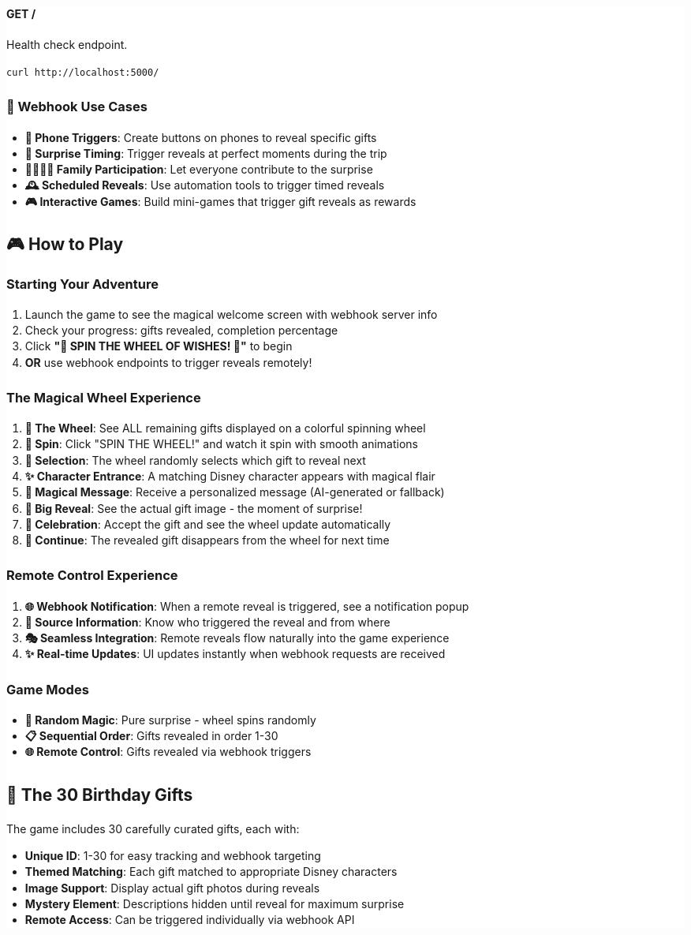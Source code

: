 #### **GET /**
Health check endpoint.

```bash
curl http://localhost:5000/
```

### 🎪 Webhook Use Cases

- **📱 Phone Triggers**: Create buttons on phones to reveal specific gifts
- **🎉 Surprise Timing**: Trigger reveals at perfect moments during the trip
- **👨‍👩‍👧‍👦 Family Participation**: Let everyone contribute to the surprise
- **🕰️ Scheduled Reveals**: Use automation tools to trigger timed reveals
- **🎮 Interactive Games**: Build mini-games that trigger gift reveals as rewards

## 🎮 How to Play

### Starting Your Adventure

1. Launch the game to see the magical welcome screen with webhook server info
2. Check your progress: gifts revealed, completion percentage
3. Click **"🎁 SPIN THE WHEEL OF WISHES! 🎁"** to begin
4. **OR** use webhook endpoints to trigger reveals remotely!

### The Magical Wheel Experience

1. **🎪 The Wheel**: See ALL remaining gifts displayed on a colorful spinning wheel
2. **🌟 Spin**: Click "SPIN THE WHEEL!" and watch it spin with smooth animations
3. **🎯 Selection**: The wheel randomly selects which gift to reveal next
4. **✨ Character Entrance**: A matching Disney character appears with magical flair
5. **💬 Magical Message**: Receive a personalized message (AI-generated or fallback)
6. **🎁 Big Reveal**: See the actual gift image - the moment of surprise!
7. **🎉 Celebration**: Accept the gift and see the wheel update automatically
8. **🔄 Continue**: The revealed gift disappears from the wheel for next time

### Remote Control Experience

1. **🌐 Webhook Notification**: When a remote reveal is triggered, see a notification popup
2. **📡 Source Information**: Know who triggered the reveal and from where
3. **🎭 Seamless Integration**: Remote reveals flow naturally into the game experience
4. **✨ Real-time Updates**: UI updates instantly when webhook requests are received

### Game Modes

- **🎲 Random Magic**: Pure surprise - wheel spins randomly
- **📋 Sequential Order**: Gifts revealed in order 1-30
- **🌐 Remote Control**: Gifts revealed via webhook triggers

## 🎁 The 30 Birthday Gifts

The game includes 30 carefully curated gifts, each with:
- **Unique ID**: 1-30 for easy tracking and webhook targeting
- **Themed Matching**: Each gift matched to appropriate Disney characters
- **Image Support**: Display actual gift photos during reveals
- **Mystery Element**: Descriptions hidden until reveal for maximum surprise
- **Remote Access**: Can be triggered individually via webhook API
